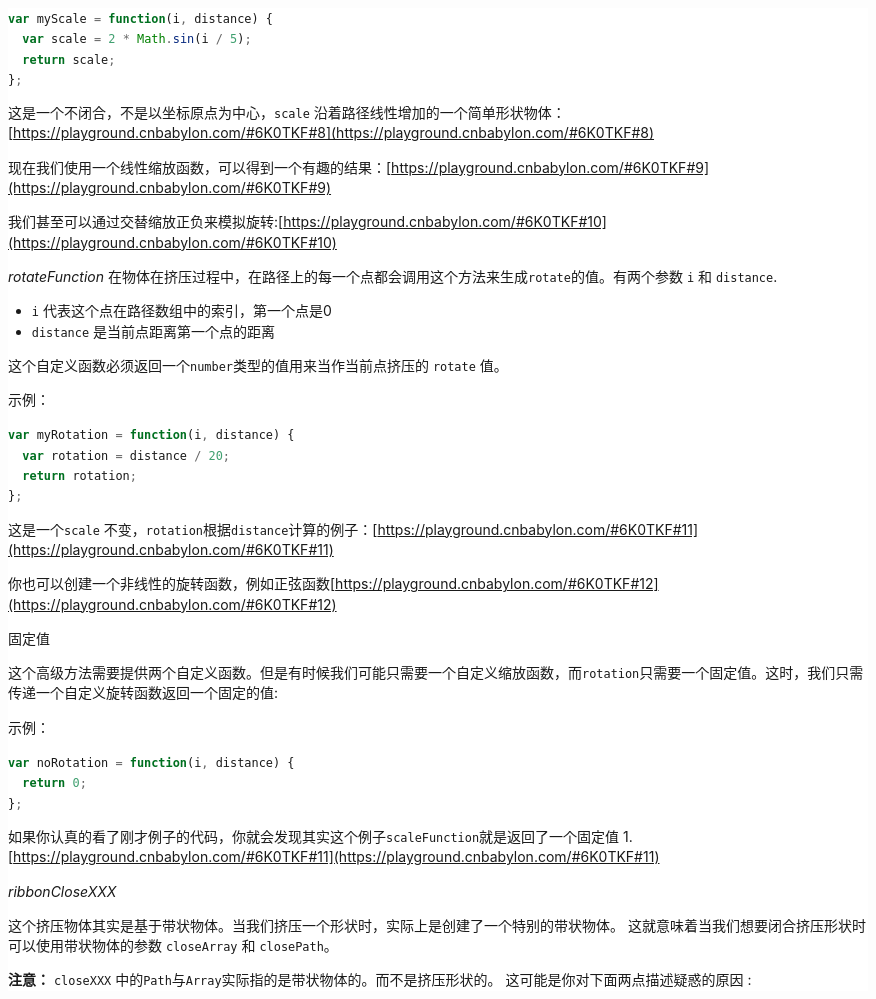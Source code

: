```javascript
var myScale = function(i, distance) {
  var scale = 2 * Math.sin(i / 5);
  return scale;
};
```

这是一个不闭合，不是以坐标原点为中心，`scale` 沿着路径线性增加的一个简单形状物体：[https://playground.cnbabylon.com/#6K0TKF#8](https://playground.cnbabylon.com/#6K0TKF#8)

现在我们使用一个线性缩放函数，可以得到一个有趣的结果：[https://playground.cnbabylon.com/#6K0TKF#9](https://playground.cnbabylon.com/#6K0TKF#9)

我们甚至可以通过交替缩放正负来模拟旋转:[https://playground.cnbabylon.com/#6K0TKF#10](https://playground.cnbabylon.com/#6K0TKF#10)

*rotateFunction*
在物体在挤压过程中，在路径上的每一个点都会调用这个方法来生成`rotate`的值。有两个参数 `i` 和 `distance`.

- `i` 代表这个点在路径数组中的索引，第一个点是0
- `distance` 是当前点距离第一个点的距离
  
这个自定义函数必须返回一个`number`类型的值用来当作当前点挤压的 `rotate` 值。

示例：

```javascript
var myRotation = function(i, distance) {
  var rotation = distance / 20;
  return rotation;
};
```

这是一个`scale` 不变，`rotation`根据`distance`计算的例子：[https://playground.cnbabylon.com/#6K0TKF#11](https://playground.cnbabylon.com/#6K0TKF#11)

你也可以创建一个非线性的旋转函数，例如正弦函数[https://playground.cnbabylon.com/#6K0TKF#12](https://playground.cnbabylon.com/#6K0TKF#12)

固定值

这个高级方法需要提供两个自定义函数。但是有时候我们可能只需要一个自定义缩放函数，而`rotation`只需要一个固定值。这时，我们只需传递一个自定义旋转函数返回一个固定的值:

示例：

```javascript
var noRotation = function(i, distance) {
  return 0;
};
```

如果你认真的看了刚才例子的代码，你就会发现其实这个例子`scaleFunction`就是返回了一个固定值 1.[https://playground.cnbabylon.com/#6K0TKF#11](https://playground.cnbabylon.com/#6K0TKF#11)

*ribbonCloseXXX*

这个挤压物体其实是基于带状物体。当我们挤压一个形状时，实际上是创建了一个特别的带状物体。
这就意味着当我们想要闭合挤压形状时可以使用带状物体的参数 `closeArray` 和 `closePath`。

**注意：** `closeXXX` 中的`Path`与`Array`实际指的是带状物体的。而不是挤压形状的。
这可能是你对下面两点描述疑惑的原因 :
